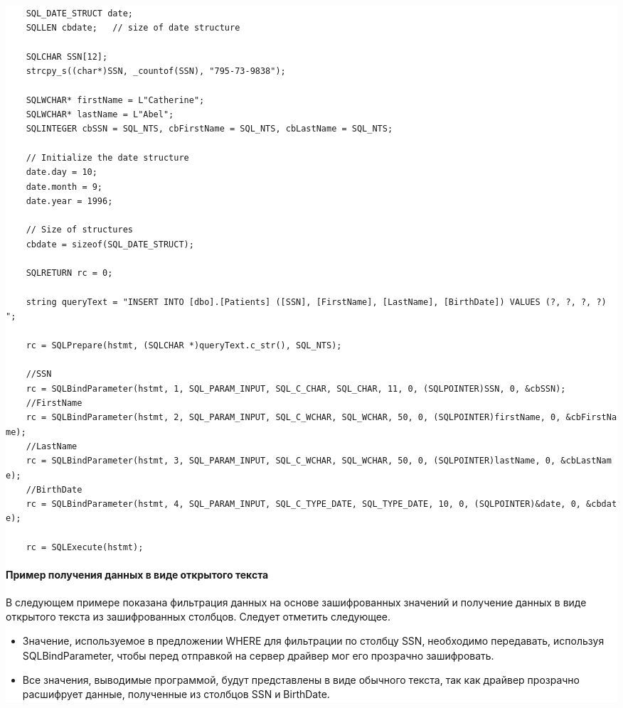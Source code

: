 ```
    SQL_DATE_STRUCT date;
    SQLLEN cbdate;   // size of date structure  

    SQLCHAR SSN[12];
    strcpy_s((char*)SSN, _countof(SSN), "795-73-9838");

    SQLWCHAR* firstName = L"Catherine";
    SQLWCHAR* lastName = L"Abel";
    SQLINTEGER cbSSN = SQL_NTS, cbFirstName = SQL_NTS, cbLastName = SQL_NTS;

    // Initialize the date structure  
    date.day = 10;
    date.month = 9;
    date.year = 1996;

    // Size of structures   
    cbdate = sizeof(SQL_DATE_STRUCT);

    SQLRETURN rc = 0;

    string queryText = "INSERT INTO [dbo].[Patients] ([SSN], [FirstName], [LastName], [BirthDate]) VALUES (?, ?, ?, ?) ";

    rc = SQLPrepare(hstmt, (SQLCHAR *)queryText.c_str(), SQL_NTS);

    //SSN
    rc = SQLBindParameter(hstmt, 1, SQL_PARAM_INPUT, SQL_C_CHAR, SQL_CHAR, 11, 0, (SQLPOINTER)SSN, 0, &cbSSN);
    //FirstName
    rc = SQLBindParameter(hstmt, 2, SQL_PARAM_INPUT, SQL_C_WCHAR, SQL_WCHAR, 50, 0, (SQLPOINTER)firstName, 0, &cbFirstName);
    //LastName
    rc = SQLBindParameter(hstmt, 3, SQL_PARAM_INPUT, SQL_C_WCHAR, SQL_WCHAR, 50, 0, (SQLPOINTER)lastName, 0, &cbLastName);
    //BirthDate
    rc = SQLBindParameter(hstmt, 4, SQL_PARAM_INPUT, SQL_C_TYPE_DATE, SQL_TYPE_DATE, 10, 0, (SQLPOINTER)&date, 0, &cbdate);

    rc = SQLExecute(hstmt);
```

#### <a name="plaintext-data-retrieval-example"></a>Пример получения данных в виде открытого текста

В следующем примере показана фильтрация данных на основе зашифрованных значений и получение данных в виде открытого текста из зашифрованных столбцов. Следует отметить следующее.

- Значение, используемое в предложении WHERE для фильтрации по столбцу SSN, необходимо передавать, используя SQLBindParameter, чтобы перед отправкой на сервер драйвер мог его прозрачно зашифровать.

- Все значения, выводимые программой, будут представлены в виде обычного текста, так как драйвер прозрачно расшифрует данные, полученные из столбцов SSN и BirthDate.
